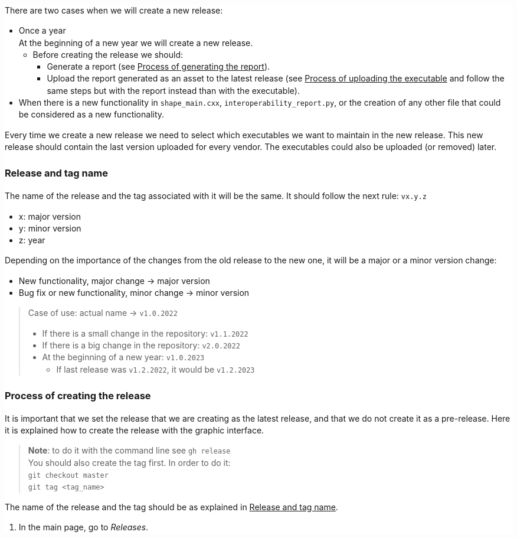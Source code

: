 There are two cases when we will create a new release:
* Once a year \
    At the beginning of a new year we will create a new release.
    * Before creating the release we should:
        * Generate a report (see [Process of generating the report](#generatereport)).
        * Upload the report generated as an asset to the latest release (see [Process of uploading the executable](#executable) and follow the same steps but with the report instead than with the executable).
* When there is a new functionality in `shape_main.cxx`, `interoperability_report.py`, or the creation of any other file that could be considered as a new functionality.

Every time we create a new release we need to select which executables we want to maintain in the new release. This new release should contain the last version uploaded for every vendor. The executables could also be uploaded (or removed) later.

### **Release and tag name**<a name="releasename"></a>

The name of the release and the tag associated with it will be the same. It should follow the next rule:
`vx.y.z`
* x: major version
* y: minor version
* z: year

Depending on the importance of the changes from the old release to the new one, it will be a major or a minor version change:
* New functionality, major change -> major version
* Bug fix or new functionality, minor change -> minor version


> Case of use: actual name -> `v1.0.2022`
> * If there is a small change in the repository: `v1.1.2022`
> * If there is a big change in the repository: `v2.0.2022`
> * At the beginning of a new year: `v1.0.2023`
>   * If last release was `v1.2.2022`, it would be `v1.2.2023`

### **Process of creating the release** <a name="createrelease"></a>

It is important that we set the release that we are creating as the latest release, and that we do not create it as a pre-release.
Here it is explained how to create the release with the graphic interface.

> **Note**: to do it with the command line see `gh release` \
> You should also create the tag first. In order to do it: \
> `git checkout master` \
> `git tag <tag_name>`


The name of the release and the tag should be as explained in [Release and tag name](#releasename).

1. In the main page, go to *Releases*.
